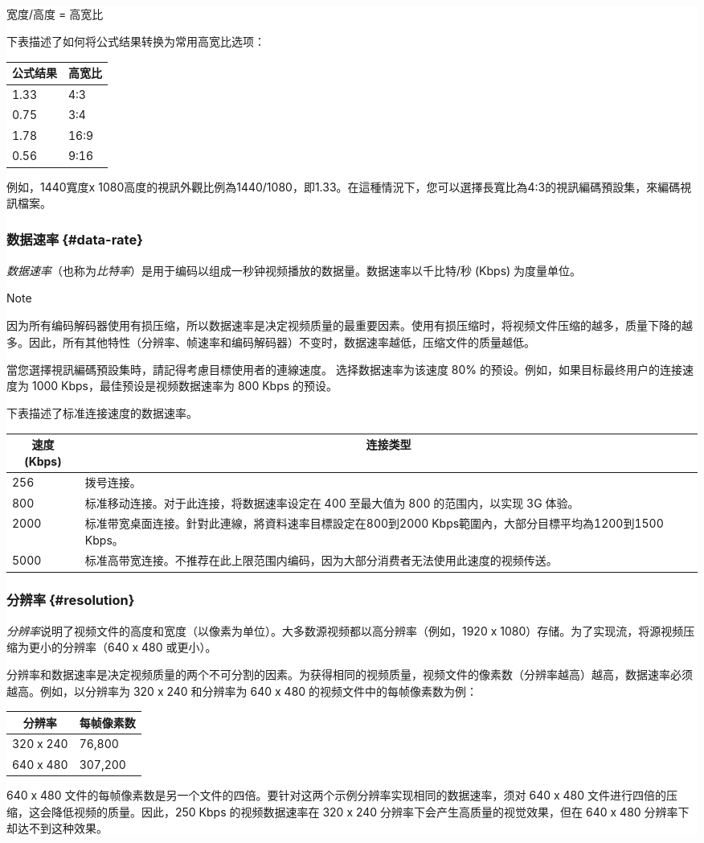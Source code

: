 宽度/高度 = 高宽比

下表描述了如何将公式结果转换为常用高宽比选项：

| 公式结果 | 高宽比 |
| --- | --- |
| 1.33 | 4:3 |
| 0.75 | 3:4 |
| 1.78 | 16:9 |
| 0.56 | 9:16 |

例如，1440寬度x 1080高度的視訊外觀比例為1440/1080，即1.33。在這種情況下，您可以選擇長寬比為4:3的視訊編碼預設集，來編碼視訊檔案。

### 数据速率 {#data-rate}

*数据速率*（也称为&#x200B;*比特率*）是用于编码以组成一秒钟视频播放的数据量。数据速率以千比特/秒 (Kbps) 为度量单位。

>[!NOTE]
>
>因为所有编码解码器使用有损压缩，所以数据速率是决定视频质量的最重要因素。使用有损压缩时，将视频文件压缩的越多，质量下降的越多。因此，所有其他特性（分辨率、帧速率和编码解码器）不变时，数据速率越低，压缩文件的质量越低。

當您選擇視訊編碼預設集時，請記得考慮目標使用者的連線速度。 选择数据速率为该速度 80% 的预设。例如，如果目标最终用户的连接速度为 1000 Kbps，最佳预设是视频数据速率为 800 Kbps 的预设。

下表描述了标准连接速度的数据速率。

| 速度 (Kbps) | 连接类型 |
| --- | --- |
| 256 | 拨号连接。 |
| 800 | 标准移动连接。对于此连接，将数据速率设定在 400 至最大值为 800 的范围内，以实现 3G 体验。 |
| 2000 | 标准带宽桌面连接。針對此連線，將資料速率目標設定在800到2000 Kbps範圍內，大部分目標平均為1200到1500 Kbps。 |
| 5000 | 标准高带宽连接。不推荐在此上限范围内编码，因为大部分消费者无法使用此速度的视频传送。 |

### 分辨率 {#resolution}

*分辨率*&#x200B;说明了视频文件的高度和宽度（以像素为单位）。大多数源视频都以高分辨率（例如，1920 x 1080）存储。为了实现流，将源视频压缩为更小的分辨率（640 x 480 或更小）。

分辨率和数据速率是决定视频质量的两个不可分割的因素。为获得相同的视频质量，视频文件的像素数（分辨率越高）越高，数据速率必须越高。例如，以分辨率为 320 x 240 和分辨率为 640 x 480 的视频文件中的每帧像素数为例：

| 分辨率 | 每帧像素数 |
| --- | --- |
| 320 x 240 | 76,800 |
| 640 x 480 | 307,200 |

640 x 480 文件的每帧像素数是另一个文件的四倍。要针对这两个示例分辨率实现相同的数据速率，须对 640 x 480 文件进行四倍的压缩，这会降低视频的质量。因此，250 Kbps 的视频数据速率在 320 x 240 分辨率下会产生高质量的视觉效果，但在 640 x 480 分辨率下却达不到这种效果。
